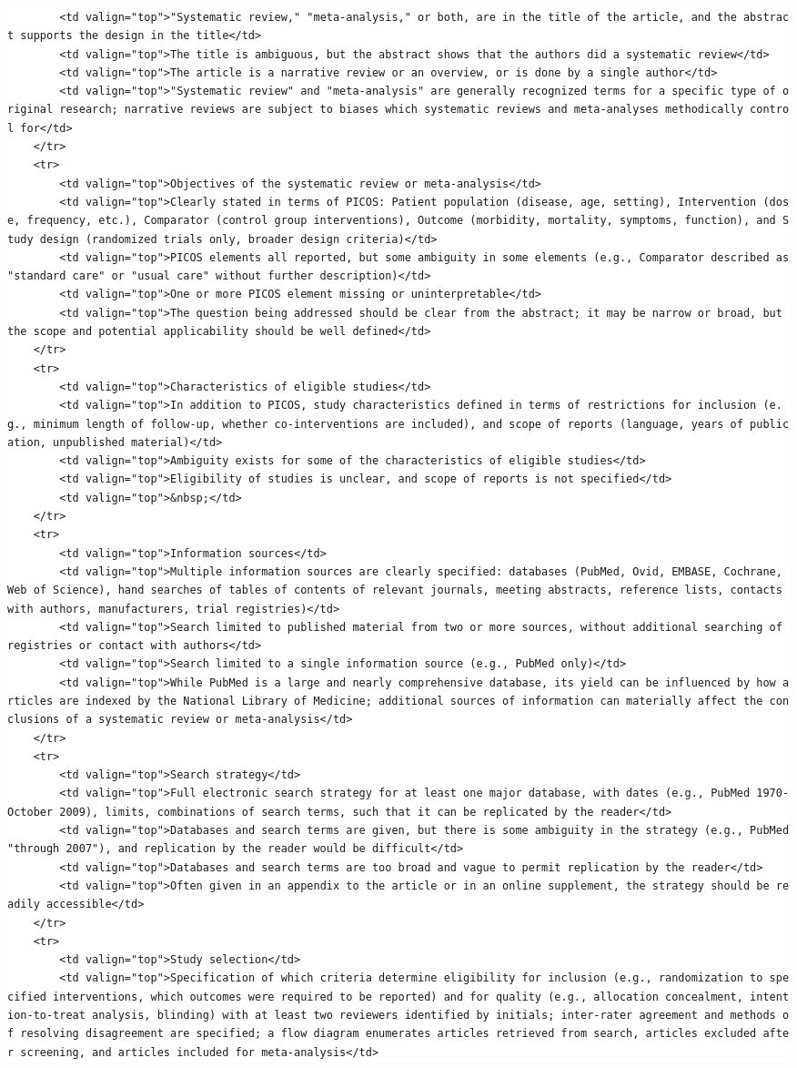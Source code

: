             <td valign="top">"Systematic review," "meta-analysis," or both, are in the title of the article, and the abstract supports the design in the title</td>
            <td valign="top">The title is ambiguous, but the abstract shows that the authors did a systematic review</td>
            <td valign="top">The article is a narrative review or an overview, or is done by a single author</td>
            <td valign="top">"Systematic review" and "meta-analysis" are generally recognized terms for a specific type of original research; narrative reviews are subject to biases which systematic reviews and meta-analyses methodically control for</td>
        </tr>
        <tr>
            <td valign="top">Objectives of the systematic review or meta-analysis</td>
            <td valign="top">Clearly stated in terms of PICOS: Patient population (disease, age, setting), Intervention (dose, frequency, etc.), Comparator (control group interventions), Outcome (morbidity, mortality, symptoms, function), and Study design (randomized trials only, broader design criteria)</td>
            <td valign="top">PICOS elements all reported, but some ambiguity in some elements (e.g., Comparator described as "standard care" or "usual care" without further description)</td>
            <td valign="top">One or more PICOS element missing or uninterpretable</td>
            <td valign="top">The question being addressed should be clear from the abstract; it may be narrow or broad, but the scope and potential applicability should be well defined</td>
        </tr>
        <tr>
            <td valign="top">Characteristics of eligible studies</td>
            <td valign="top">In addition to PICOS, study characteristics defined in terms of restrictions for inclusion (e.g., minimum length of follow-up, whether co-interventions are included), and scope of reports (language, years of publication, unpublished material)</td>
            <td valign="top">Ambiguity exists for some of the characteristics of eligible studies</td>
            <td valign="top">Eligibility of studies is unclear, and scope of reports is not specified</td>
            <td valign="top">&nbsp;</td>
        </tr>
        <tr>
            <td valign="top">Information sources</td>
            <td valign="top">Multiple information sources are clearly specified: databases (PubMed, Ovid, EMBASE, Cochrane, Web of Science), hand searches of tables of contents of relevant journals, meeting abstracts, reference lists, contacts with authors, manufacturers, trial registries)</td>
            <td valign="top">Search limited to published material from two or more sources, without additional searching of registries or contact with authors</td>
            <td valign="top">Search limited to a single information source (e.g., PubMed only)</td>
            <td valign="top">While PubMed is a large and nearly comprehensive database, its yield can be influenced by how articles are indexed by the National Library of Medicine; additional sources of information can materially affect the conclusions of a systematic review or meta-analysis</td>
        </tr>
        <tr>
            <td valign="top">Search strategy</td>
            <td valign="top">Full electronic search strategy for at least one major database, with dates (e.g., PubMed 1970-October 2009), limits, combinations of search terms, such that it can be replicated by the reader</td>
            <td valign="top">Databases and search terms are given, but there is some ambiguity in the strategy (e.g., PubMed "through 2007"), and replication by the reader would be difficult</td>
            <td valign="top">Databases and search terms are too broad and vague to permit replication by the reader</td>
            <td valign="top">Often given in an appendix to the article or in an online supplement, the strategy should be readily accessible</td>
        </tr>
        <tr>
            <td valign="top">Study selection</td>
            <td valign="top">Specification of which criteria determine eligibility for inclusion (e.g., randomization to specified interventions, which outcomes were required to be reported) and for quality (e.g., allocation concealment, intention-to-treat analysis, blinding) with at least two reviewers identified by initials; inter-rater agreement and methods of resolving disagreement are specified; a flow diagram enumerates articles retrieved from search, articles excluded after screening, and articles included for meta-analysis</td>